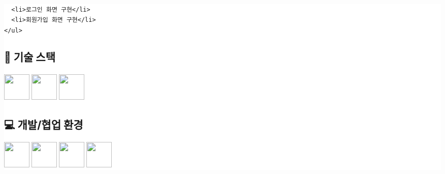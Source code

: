       <li>로그인 화면 구현</li>
      <li>회원가입 화면 구현</li>
    </ul>
  </td>
  </tr>
</tbody>
</table>

## :wrench: 기술 스택

<p>
<img height="50" width="50" src="https://cdn.simpleicons.org/kotlin/#7F52FF" />
<img height="50" width="50" src="https://cdn.simpleicons.org/git/#F05032" />
<img height="50" width="50" src="https://cdn.simpleicons.org/gradle/#02303A" />
</p>

## :computer: 개발/협업 환경

<p>
<img height="50" width="50" src="https://cdn.simpleicons.org/androidstudio/#3DDC84" />
<img height="50" width="50" src="https://cdn.simpleicons.org/notion/#000000" />
<img height="50" width="50" src="https://cdn.simpleicons.org/github/#181717" />
<img height="50" width="50" src="https://cdn.simpleicons.org/slack/#4A154B" />
</p>
